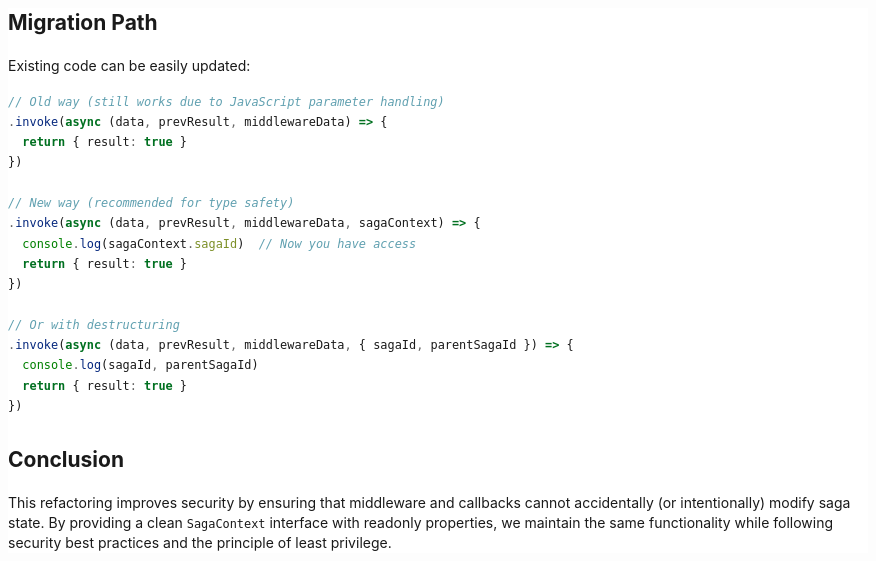 ## Migration Path

Existing code can be easily updated:

```typescript
// Old way (still works due to JavaScript parameter handling)
.invoke(async (data, prevResult, middlewareData) => {
  return { result: true }
})

// New way (recommended for type safety)
.invoke(async (data, prevResult, middlewareData, sagaContext) => {
  console.log(sagaContext.sagaId)  // Now you have access
  return { result: true }
})

// Or with destructuring
.invoke(async (data, prevResult, middlewareData, { sagaId, parentSagaId }) => {
  console.log(sagaId, parentSagaId)
  return { result: true }
})
```

## Conclusion

This refactoring improves security by ensuring that middleware and callbacks cannot accidentally (or intentionally) modify saga state. By providing a clean `SagaContext` interface with readonly properties, we maintain the same functionality while following security best practices and the principle of least privilege.
